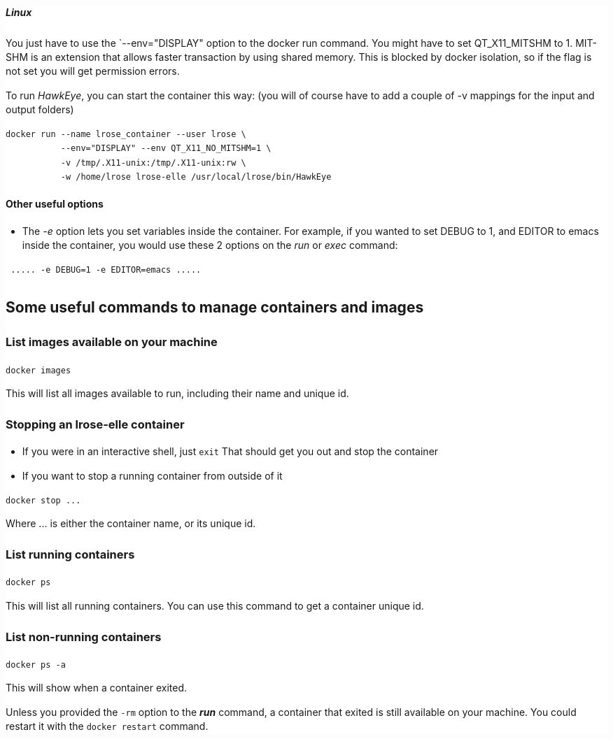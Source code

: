 ##### Linux

You just have to use the `--env="DISPLAY" option to the docker run command.
You might have to set QT_X11_MITSHM to 1. MIT-SHM is an extension that allows faster transaction by using shared memory. This is blocked by docker isolation, so if the flag is not set you will get permission errors.

To run *HawkEye*, you can start the container this way: (you will of course have to add a couple of -v mappings for the input and output folders)

```
docker run --name lrose_container --user lrose \
           --env="DISPLAY" --env QT_X11_NO_MITSHM=1 \
           -v /tmp/.X11-unix:/tmp/.X11-unix:rw \
           -w /home/lrose lrose-elle /usr/local/lrose/bin/HawkEye
```

#### Other useful options

* The *-e* option lets you set variables inside the container. For example, if you wanted to set DEBUG to 1, and EDITOR to emacs inside the container, you would use these 2 options on the *run* or *exec* command:

` ..... -e DEBUG=1 -e EDITOR=emacs .....`

## Some useful commands to manage containers and images

### List images available on your machine

`docker images`

This will list all images available to run, including their name and unique id.

### Stopping an lrose-elle container

* If you were in an interactive shell, just `exit` That should get you out and stop the container

* If you want to stop a running container from outside of it

`docker stop ...`

Where ... is either the container name, or its unique id.

### List running containers

`docker ps`

This will list all running containers. You can use this command to get a container unique id.

### List non-running containers

`docker ps -a`

This will show when a container exited. 

Unless you provided the `-rm` option to the ***run*** command, a container that exited is still available on your machine. You could restart it with the `docker restart` command.
